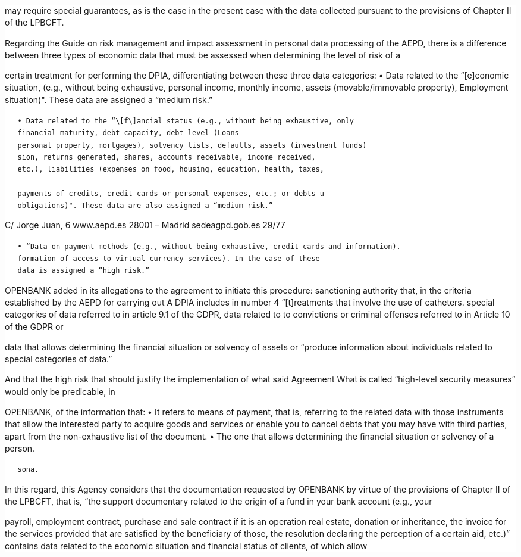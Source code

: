 may require special guarantees, as is the case in the present case with the
data collected pursuant to the provisions of Chapter II of the LPBCFT.

Regarding the Guide on risk management and impact assessment in
personal data processing of the AEPD, there is a difference between three types of
economic data that must be assessed when determining the level of risk of a

certain treatment for performing the DPIA, differentiating between these three
data categories:
       • Data related to the “\[e\]conomic situation, (e.g., without being exhaustive,
       personal income, monthly income, assets (movable/immovable property),
       Employment situation)". These data are assigned a “medium risk.”

       • Data related to the “\[f\]ancial status (e.g., without being exhaustive, only
       financial maturity, debt capacity, debt level (Loans
       personal property, mortgages), solvency lists, defaults, assets (investment funds)
       sion, returns generated, shares, accounts receivable, income received,
       etc.), liabilities (expenses on food, housing, education, health, taxes,

       payments of credits, credit cards or personal expenses, etc.; or debts u
       obligations)". These data are also assigned a “medium risk.”

C/ Jorge Juan, 6 www.aepd.es
28001 – Madrid sedeagpd.gob.es 29/77

       • “Data on payment methods (e.g., without being exhaustive, credit cards and information).
       formation of access to virtual currency services). In the case of these
       data is assigned a “high risk.”

OPENBANK added in its allegations to the agreement to initiate this procedure:
sanctioning authority that, in the criteria established by the AEPD for carrying out
A DPIA includes in number 4 “\[t\]reatments that involve the use of catheters.
special categories of data referred to in article 9.1 of the GDPR, data related to
to convictions or criminal offenses referred to in Article 10 of the GDPR or

data that allows determining the financial situation or solvency of assets or
“produce information about individuals related to special categories of data.”

And that the high risk that should justify the implementation of what said Agreement
What is called “high-level security measures” would only be predicable, in

OPENBANK, of the information that:
       • It refers to means of payment, that is, referring to the related data
       with those instruments that allow the interested party to acquire goods
       and services or enable you to cancel debts that you may have
       with third parties, apart from the non-exhaustive list of the document.
       • The one that allows determining the financial situation or solvency of a person.

       sona.

In this regard, this Agency considers that the documentation requested by OPENBANK
by virtue of the provisions of Chapter II of the LPBCFT, that is, “the support
documentary related to the origin of a fund in your bank account (e.g., your

payroll, employment contract, purchase and sale contract if it is an operation
real estate, donation or inheritance, the invoice for the services provided that are
satisfied by the beneficiary of those, the resolution declaring the
perception of a certain aid, etc.)” contains data related to the
economic situation and financial status of clients, of which allow
